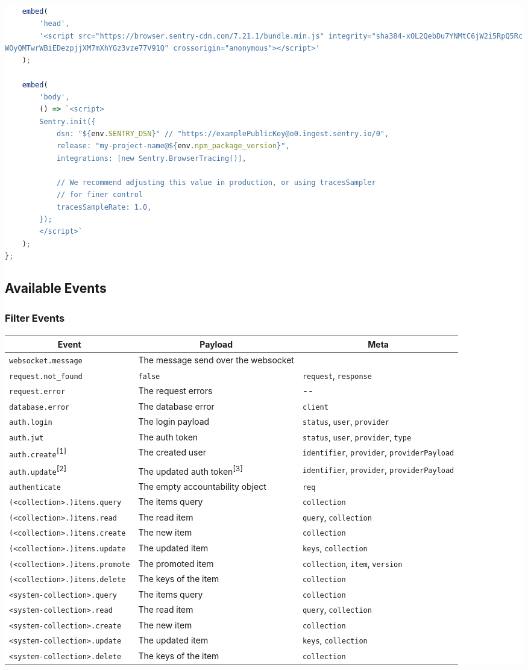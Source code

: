 ```js
	embed(
		'head',
		'<script src="https://browser.sentry-cdn.com/7.21.1/bundle.min.js" integrity="sha384-xOL2QebDu7YNMtC6jW2i5RpQ5RcWOyQMTwrWBiEDezpjjXM7mXhYGz3vze77V91Q" crossorigin="anonymous"></script>'
	);

	embed(
		'body',
		() => `<script>
		Sentry.init({
			dsn: "${env.SENTRY_DSN}" // "https://examplePublicKey@o0.ingest.sentry.io/0",
			release: "my-project-name@${env.npm_package_version}",
			integrations: [new Sentry.BrowserTracing()],

			// We recommend adjusting this value in production, or using tracesSampler
			// for finer control
			tracesSampleRate: 1.0,
		});
		</script>`
	);
};
```

## Available Events

### Filter Events

| Event                          | Payload                              | Meta                                        |
| ------------------------------ | ------------------------------------ | ------------------------------------------- |
| `websocket.message`            | The message send over the websocket  |                                             |
| `request.not_found`            | `false`                              | `request`, `response`                       |
| `request.error`                | The request errors                   | --                                          |
| `database.error`               | The database error                   | `client`                                    |
| `auth.login`                   | The login payload                    | `status`, `user`, `provider`                |
| `auth.jwt`                     | The auth token                       | `status`, `user`, `provider`, `type`        |
| `auth.create`<sup>[1]</sup>    | The created user                     | `identifier`, `provider`, `providerPayload` |
| `auth.update`<sup>[2]</sup>    | The updated auth token<sup>[3]</sup> | `identifier`, `provider`, `providerPayload` |
| `authenticate`                 | The empty accountability object      | `req`                                       |
| `(<collection>.)items.query`   | The items query                      | `collection`                                |
| `(<collection>.)items.read`    | The read item                        | `query`, `collection`                       |
| `(<collection>.)items.create`  | The new item                         | `collection`                                |
| `(<collection>.)items.update`  | The updated item                     | `keys`, `collection`                        |
| `(<collection>.)items.promote` | The promoted item                    | `collection`, `item`, `version`             |
| `(<collection>.)items.delete`  | The keys of the item                 | `collection`                                |
| `<system-collection>.query`    | The items query                      | `collection`                                |
| `<system-collection>.read`     | The read item                        | `query`, `collection`                       |
| `<system-collection>.create`   | The new item                         | `collection`                                |
| `<system-collection>.update`   | The updated item                     | `keys`, `collection`                        |
| `<system-collection>.delete`   | The keys of the item                 | `collection`                                |